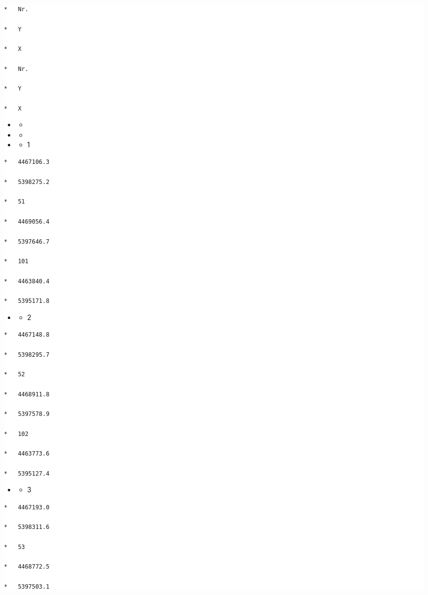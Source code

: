     *   Nr.

    *   Y

    *   X

    *   Nr.

    *   Y

    *   X


*    *

*    *

*    *   1

    *   4467106.3

    *   5398275.2

    *   51

    *   4469056.4

    *   5397646.7

    *   101

    *   4463840.4

    *   5395171.8


*    *   2

    *   4467148.8

    *   5398295.7

    *   52

    *   4468911.8

    *   5397578.9

    *   102

    *   4463773.6

    *   5395127.4


*    *   3

    *   4467193.0

    *   5398311.6

    *   53

    *   4468772.5

    *   5397503.1
